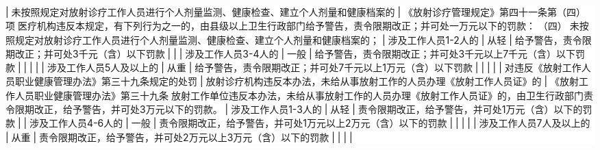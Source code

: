 | 未按照规定对放射诊疗工作人员进行个人剂量监测、健康检查、建立个人剂量和健康档案的 | 《放射诊疗管理规定》第四十一条第（四）项 医疗机构违反本规定，有下列行为之一的，由县级以上卫生行政部门给予警告，责令限期改正；并可处一万元以下的罚款：  （四） 未按照规定对放射诊疗工作人员进行个人剂量监测、健康检查、建立个人剂量和健康档案的； | 涉及工作人员1-2人的                                          | 从轻                                                         | 给予警告，责令限期改正；并可处3千元（含）以下罚款            |                                                              |
| 涉及工作人员3-4人的                                          | 一般                                                         | 给予警告，责令限期改正；并可处3千元以上7千元（含）以下罚款   |                                                              |                                                              |                                                              |
| 涉及工作人员5人及以上的                                      | 从重                                                         | 给予警告，责令限期改正；并可处7千元以上1万元（含）以下罚款   |                                                              |                                                              |                                                              |
| 对违反《放射工作人员职业健康管理办法》第三十九条规定的处罚   | 放射诊疗机构违反本办法，未给从事放射工作的人员办理《放射工作人员证》的 | 《放射工作人员职业健康管理办法》第三十九条 放射工作单位违反本办法，未给从事放射工作的人员办理《放射工作人员证》的，由卫生行政部门责令限期改正，给予警告，并可处3万元以下的罚款。 | 涉及工作人员1-3人的                                          | 从轻                                                         | 责令限期改正，给予警告，并可处1万元（含）以下的罚款          |
| 涉及工作人员4-6人的                                          | 一般                                                         | 责令限期改正，给予警告，并可处1万元以上2万元（含）以下的罚款 |                                                              |                                                              |                                                              |
| 涉及工作人员7人及以上的                                      | 从重                                                         | 责令限期改正，给予警告，并可处2万元以上3万元（含）以下的罚款 |                                                              |                                                              |                                                              |

 